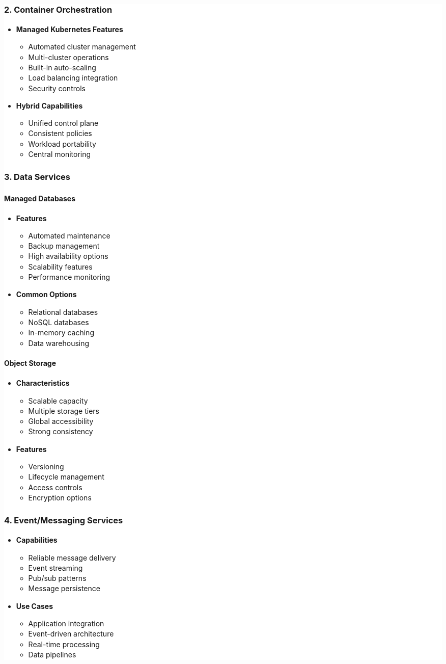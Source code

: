 ### 2. Container Orchestration
- **Managed Kubernetes Features**
  - Automated cluster management
  - Multi-cluster operations
  - Built-in auto-scaling
  - Load balancing integration
  - Security controls

- **Hybrid Capabilities**
  - Unified control plane
  - Consistent policies
  - Workload portability
  - Central monitoring

### 3. Data Services

#### Managed Databases
- **Features**
  - Automated maintenance
  - Backup management
  - High availability options
  - Scalability features
  - Performance monitoring

- **Common Options**
  - Relational databases
  - NoSQL databases
  - In-memory caching
  - Data warehousing

#### Object Storage
- **Characteristics**
  - Scalable capacity
  - Multiple storage tiers
  - Global accessibility
  - Strong consistency

- **Features**
  - Versioning
  - Lifecycle management
  - Access controls
  - Encryption options

### 4. Event/Messaging Services
- **Capabilities**
  - Reliable message delivery
  - Event streaming
  - Pub/sub patterns
  - Message persistence

- **Use Cases**
  - Application integration
  - Event-driven architecture
  - Real-time processing
  - Data pipelines

